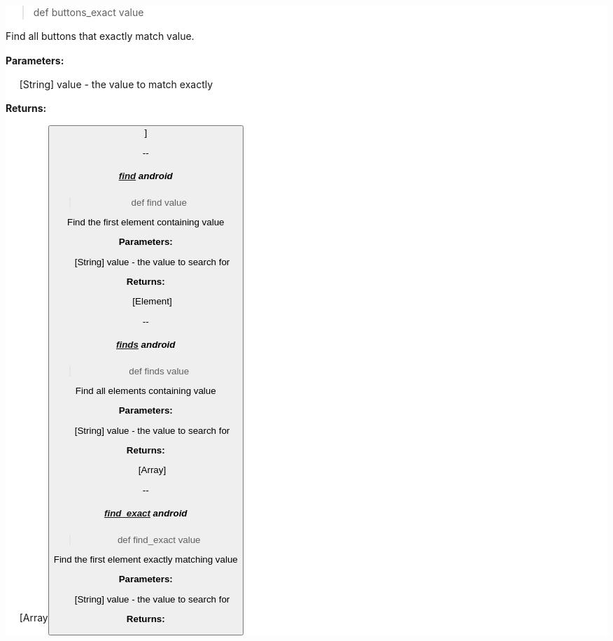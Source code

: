 > def buttons_exact value

Find all buttons that exactly match value.

__Parameters:__

&nbsp;&nbsp;&nbsp;&nbsp;&nbsp;[String] value - the value to match exactly

__Returns:__

&nbsp;&nbsp;&nbsp;&nbsp;&nbsp;[Array<Button>] 

--

##### [find](https://github.com/appium/ruby_lib/blob/a13158fb926212d84f26120c3bc5355c8cd34baf/lib/appium_lib/android/element/generic.rb#L7) android

> def find value

Find the first element containing value

__Parameters:__

&nbsp;&nbsp;&nbsp;&nbsp;&nbsp;[String] value - the value to search for

__Returns:__

&nbsp;&nbsp;&nbsp;&nbsp;&nbsp;[Element] 

--

##### [finds](https://github.com/appium/ruby_lib/blob/a13158fb926212d84f26120c3bc5355c8cd34baf/lib/appium_lib/android/element/generic.rb#L14) android

> def finds value

Find all elements containing value

__Parameters:__

&nbsp;&nbsp;&nbsp;&nbsp;&nbsp;[String] value - the value to search for

__Returns:__

&nbsp;&nbsp;&nbsp;&nbsp;&nbsp;[Array<Element>] 

--

##### [find_exact](https://github.com/appium/ruby_lib/blob/a13158fb926212d84f26120c3bc5355c8cd34baf/lib/appium_lib/android/element/generic.rb#L21) android

> def find_exact value

Find the first element exactly matching value

__Parameters:__

&nbsp;&nbsp;&nbsp;&nbsp;&nbsp;[String] value - the value to search for

__Returns:__
